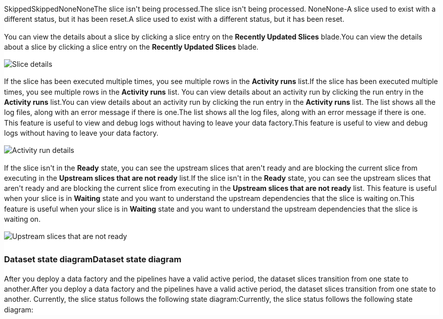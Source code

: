 </tr>
<tr>
<td><span data-ttu-id="c8f37-185">Skipped</span><span class="sxs-lookup"><span data-stu-id="c8f37-185">Skipped</span></span></td><td><span data-ttu-id="c8f37-186">None</span><span class="sxs-lookup"><span data-stu-id="c8f37-186">None</span></span></td><td><span data-ttu-id="c8f37-187">The slice isn't being processed.</span><span class="sxs-lookup"><span data-stu-id="c8f37-187">The slice isn't being processed.</span></span></td>
</tr>
<tr>
<td><span data-ttu-id="c8f37-188">None</span><span class="sxs-lookup"><span data-stu-id="c8f37-188">None</span></span></td><td>-</td><td><span data-ttu-id="c8f37-189">A slice used to exist with a different status, but it has been reset.</span><span class="sxs-lookup"><span data-stu-id="c8f37-189">A slice used to exist with a different status, but it has been reset.</span></span></td>
</tr>
</table>



<span data-ttu-id="c8f37-190">You can view the details about a slice by clicking a slice entry on the **Recently Updated Slices** blade.</span><span class="sxs-lookup"><span data-stu-id="c8f37-190">You can view the details about a slice by clicking a slice entry on the **Recently Updated Slices** blade.</span></span>

![Slice details](https://docstestmedia1.blob.core.windows.net/azure-media/articles/data-factory/media/data-factory-monitor-manage-pipelines/slice-details.png)

<span data-ttu-id="c8f37-192">If the slice has been executed multiple times, you see multiple rows in the **Activity runs** list.</span><span class="sxs-lookup"><span data-stu-id="c8f37-192">If the slice has been executed multiple times, you see multiple rows in the **Activity runs** list.</span></span> <span data-ttu-id="c8f37-193">You can view details about an activity run by clicking the run entry in the **Activity runs** list.</span><span class="sxs-lookup"><span data-stu-id="c8f37-193">You can view details about an activity run by clicking the run entry in the **Activity runs** list.</span></span> <span data-ttu-id="c8f37-194">The list shows all the log files, along with an error message if there is one.</span><span class="sxs-lookup"><span data-stu-id="c8f37-194">The list shows all the log files, along with an error message if there is one.</span></span> <span data-ttu-id="c8f37-195">This feature is useful to view and debug logs without having to leave your data factory.</span><span class="sxs-lookup"><span data-stu-id="c8f37-195">This feature is useful to view and debug logs without having to leave your data factory.</span></span>

![Activity run details](https://docstestmedia1.blob.core.windows.net/azure-media/articles/data-factory/media/data-factory-monitor-manage-pipelines/activity-run-details.png)

<span data-ttu-id="c8f37-197">If the slice isn't in the **Ready** state, you can see the upstream slices that aren't ready and are blocking the current slice from executing in the **Upstream slices that are not ready** list.</span><span class="sxs-lookup"><span data-stu-id="c8f37-197">If the slice isn't in the **Ready** state, you can see the upstream slices that aren't ready and are blocking the current slice from executing in the **Upstream slices that are not ready** list.</span></span> <span data-ttu-id="c8f37-198">This feature is useful when your slice is in **Waiting** state and you want to understand the upstream dependencies that the slice is waiting on.</span><span class="sxs-lookup"><span data-stu-id="c8f37-198">This feature is useful when your slice is in **Waiting** state and you want to understand the upstream dependencies that the slice is waiting on.</span></span>

![Upstream slices that are not ready](https://docstestmedia1.blob.core.windows.net/azure-media/articles/data-factory/media/data-factory-monitor-manage-pipelines/upstream-slices-not-ready.png)

### <a name="dataset-state-diagram"></a><span data-ttu-id="c8f37-200">Dataset state diagram</span><span class="sxs-lookup"><span data-stu-id="c8f37-200">Dataset state diagram</span></span>
<span data-ttu-id="c8f37-201">After you deploy a data factory and the pipelines have a valid active period, the dataset slices transition from one state to another.</span><span class="sxs-lookup"><span data-stu-id="c8f37-201">After you deploy a data factory and the pipelines have a valid active period, the dataset slices transition from one state to another.</span></span> <span data-ttu-id="c8f37-202">Currently, the slice status follows the following state diagram:</span><span class="sxs-lookup"><span data-stu-id="c8f37-202">Currently, the slice status follows the following state diagram:</span></span>
